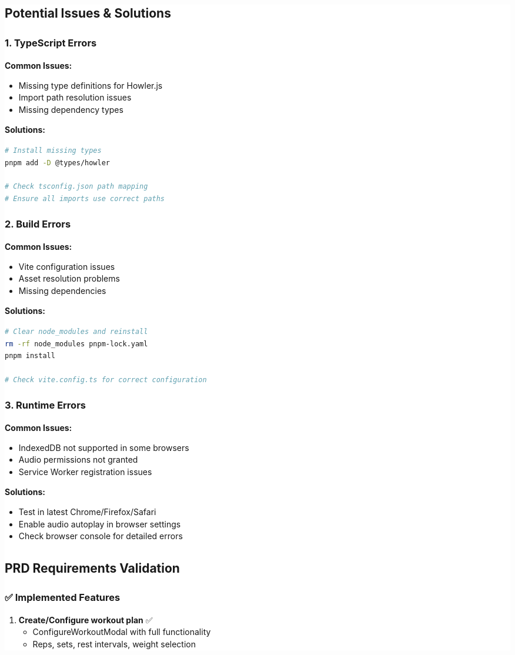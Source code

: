 ## Potential Issues & Solutions

### 1. TypeScript Errors
**Common Issues:**
- Missing type definitions for Howler.js
- Import path resolution issues
- Missing dependency types

**Solutions:**
```bash
# Install missing types
pnpm add -D @types/howler

# Check tsconfig.json path mapping
# Ensure all imports use correct paths
```

### 2. Build Errors
**Common Issues:**
- Vite configuration issues
- Asset resolution problems
- Missing dependencies

**Solutions:**
```bash
# Clear node_modules and reinstall
rm -rf node_modules pnpm-lock.yaml
pnpm install

# Check vite.config.ts for correct configuration
```

### 3. Runtime Errors
**Common Issues:**
- IndexedDB not supported in some browsers
- Audio permissions not granted
- Service Worker registration issues

**Solutions:**
- Test in latest Chrome/Firefox/Safari
- Enable audio autoplay in browser settings
- Check browser console for detailed errors

## PRD Requirements Validation

### ✅ Implemented Features

1. **Create/Configure workout plan** ✅
   - ConfigureWorkoutModal with full functionality
   - Reps, sets, rest intervals, weight selection
